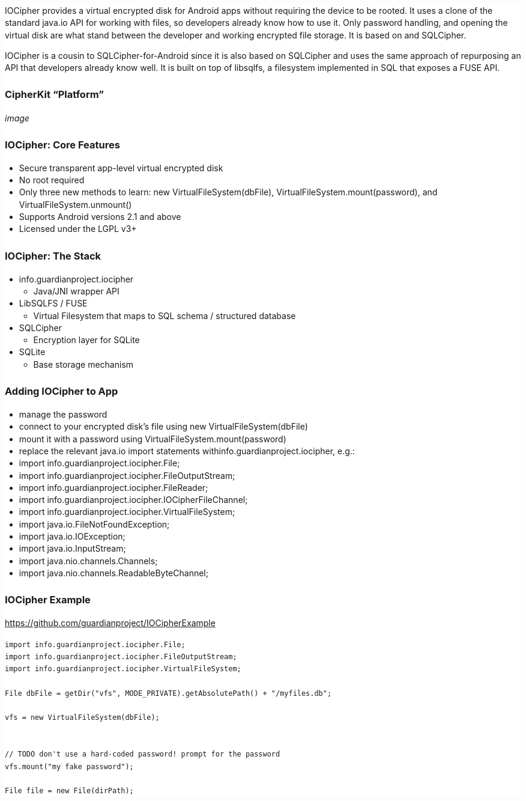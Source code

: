 IOCipher provides a virtual encrypted disk for Android apps without requiring the device to be rooted. It uses a clone of the standard java.io API for working with files, so developers already know how to use it. Only password handling, and opening the virtual disk are what stand between the developer and working encrypted file storage. It is based on and SQLCipher.

IOCipher is a cousin to SQLCipher-for-Android since it is also based on SQLCipher and uses the same approach of repurposing an API that developers already know well. It is built on top of libsqlfs, a filesystem implemented in SQL that exposes a FUSE API.

### CipherKit “Platform”
*image* 

### IOCipher: Core Features
* Secure transparent app-level virtual encrypted disk
* No root required
* Only three new methods to learn: new VirtualFileSystem(dbFile), VirtualFileSystem.mount(password), and VirtualFileSystem.unmount()
* Supports Android versions 2.1 and above
* Licensed under the LGPL v3+

### IOCipher: The Stack
* info.guardianproject.iocipher
   - Java/JNI wrapper API
* LibSQLFS / FUSE
   - Virtual Filesystem that maps to SQL schema / structured database
* SQLCipher
   - Encryption layer for SQLite
* SQLite
   - Base storage mechanism

### Adding IOCipher to App
- manage the password
- connect to your encrypted disk’s file using new VirtualFileSystem(dbFile)
- mount it with a password using VirtualFileSystem.mount(password)
- replace the relevant java.io import statements withinfo.guardianproject.iocipher, e.g.:
- import info.guardianproject.iocipher.File;
 - import info.guardianproject.iocipher.FileOutputStream;
 - import info.guardianproject.iocipher.FileReader;
 - import info.guardianproject.iocipher.IOCipherFileChannel;
 - import info.guardianproject.iocipher.VirtualFileSystem;
 - import java.io.FileNotFoundException;
 - import java.io.IOException;
 - import java.io.InputStream;
 - import java.nio.channels.Channels;
 - import java.nio.channels.ReadableByteChannel;

### IOCipher Example
https://github.com/guardianproject/IOCipherExample

```
import info.guardianproject.iocipher.File;
import info.guardianproject.iocipher.FileOutputStream;
import info.guardianproject.iocipher.VirtualFileSystem;

File dbFile = getDir("vfs", MODE_PRIVATE).getAbsolutePath() + "/myfiles.db";

vfs = new VirtualFileSystem(dbFile);


// TODO don't use a hard-coded password! prompt for the password
vfs.mount("my fake password");

File file = new File(dirPath);
```